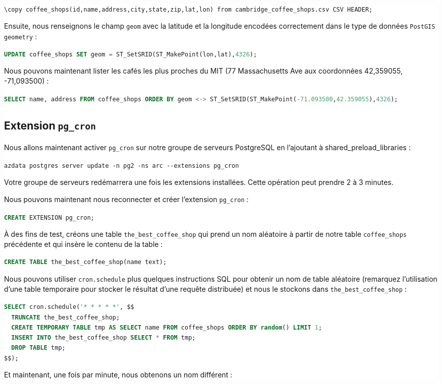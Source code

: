 ```console
\copy coffee_shops(id,name,address,city,state,zip,lat,lon) from cambridge_coffee_shops.csv CSV HEADER;
```

Ensuite, nous renseignons le champ `geom` avec la latitude et la longitude encodées correctement dans le type de données `PostGIS` `geometry` :

```sql
UPDATE coffee_shops SET geom = ST_SetSRID(ST_MakePoint(lon,lat),4326);
```

Nous pouvons maintenant lister les cafés les plus proches du MIT (77 Massachusetts Ave aux coordonnées 42,359055, -71,093500) :

```sql
SELECT name, address FROM coffee_shops ORDER BY geom <-> ST_SetSRID(ST_MakePoint(-71.093500,42.359055),4326);
```


## <a name="the-pg_cron-extension"></a>Extension `pg_cron`

Nous allons maintenant activer `pg_cron` sur notre groupe de serveurs PostgreSQL en l’ajoutant à shared_preload_libraries :

```console
azdata postgres server update -n pg2 -ns arc --extensions pg_cron
```

Votre groupe de serveurs redémarrera une fois les extensions installées. Cette opération peut prendre 2 à 3 minutes.

Nous pouvons maintenant nous reconnecter et créer l’extension `pg_cron` :

```sql
CREATE EXTENSION pg_cron;
```

À des fins de test, créons une table `the_best_coffee_shop` qui prend un nom aléatoire à partir de notre table `coffee_shops` précédente et qui insère le contenu de la table :

```sql
CREATE TABLE the_best_coffee_shop(name text);
```

Nous pouvons utiliser `cron.schedule` plus quelques instructions SQL pour obtenir un nom de table aléatoire (remarquez l’utilisation d’une table temporaire pour stocker le résultat d’une requête distribuée) et nous le stockons dans `the_best_coffee_shop` :

```sql
SELECT cron.schedule('* * * * *', $$
  TRUNCATE the_best_coffee_shop;
  CREATE TEMPORARY TABLE tmp AS SELECT name FROM coffee_shops ORDER BY random() LIMIT 1;
  INSERT INTO the_best_coffee_shop SELECT * FROM tmp;
  DROP TABLE tmp;
$$);
```

Et maintenant, une fois par minute, nous obtenons un nom différent :

